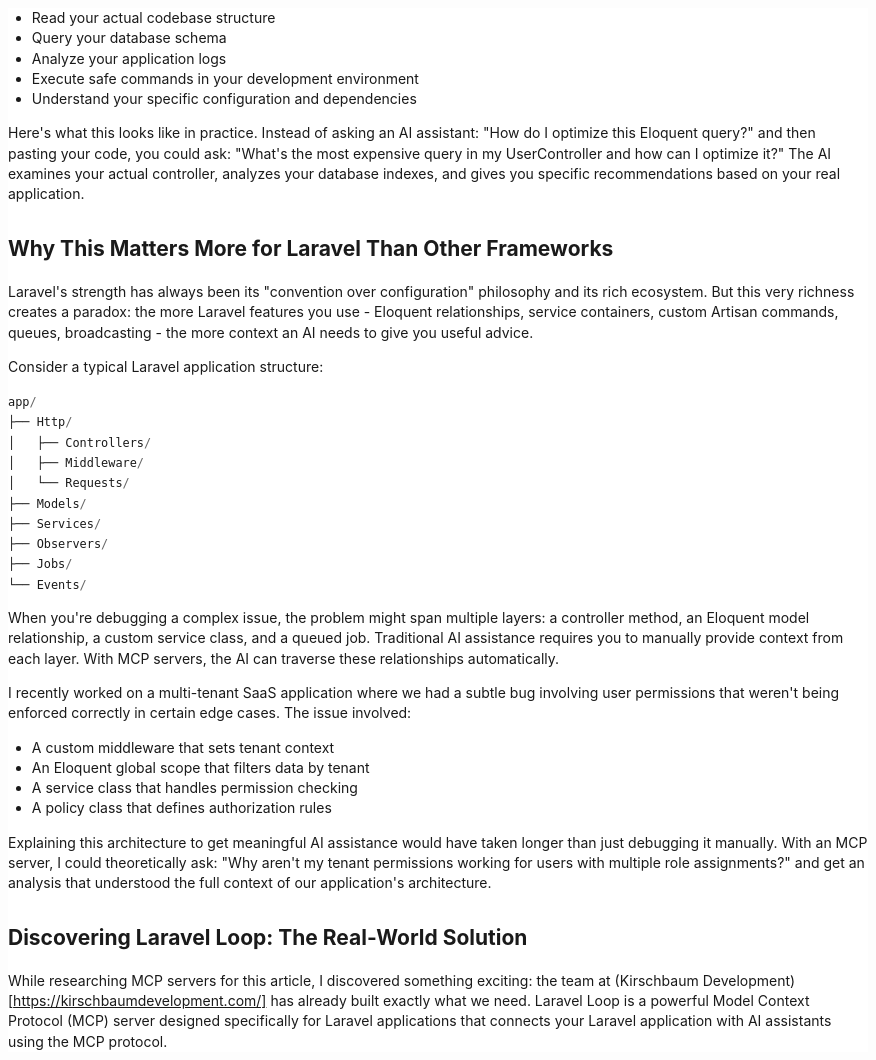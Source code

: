 - Read your actual codebase structure
- Query your database schema
- Analyze your application logs
- Execute safe commands in your development environment
- Understand your specific configuration and dependencies

Here's what this looks like in practice. Instead of asking an AI assistant: "How do I optimize this Eloquent query?" and then pasting your code, you could ask: "What's the most expensive query in my UserController and how can I optimize it?" The AI examines your actual controller, analyzes your database indexes, and gives you specific recommendations based on your real application.

## Why This Matters More for Laravel Than Other Frameworks

Laravel's strength has always been its "convention over configuration" philosophy and its rich ecosystem. But this very richness creates a paradox: the more Laravel features you use - Eloquent relationships, service containers, custom Artisan commands, queues, broadcasting - the more context an AI needs to give you useful advice.

Consider a typical Laravel application structure:

```php
app/
├── Http/
│   ├── Controllers/
│   ├── Middleware/
│   └── Requests/
├── Models/
├── Services/
├── Observers/
├── Jobs/
└── Events/
```

When you're debugging a complex issue, the problem might span multiple layers: a controller method, an Eloquent model relationship, a custom service class, and a queued job. Traditional AI assistance requires you to manually provide context from each layer. With MCP servers, the AI can traverse these relationships automatically.

I recently worked on a multi-tenant SaaS application where we had a subtle bug involving user permissions that weren't being enforced correctly in certain edge cases. The issue involved:

- A custom middleware that sets tenant context
- An Eloquent global scope that filters data by tenant
- A service class that handles permission checking
- A policy class that defines authorization rules

Explaining this architecture to get meaningful AI assistance would have taken longer than just debugging it manually. With an MCP server, I could theoretically ask: "Why aren't my tenant permissions working for users with multiple role assignments?" and get an analysis that understood the full context of our application's architecture.

## Discovering Laravel Loop: The Real-World Solution

While researching MCP servers for this article, I discovered something exciting: the team at (Kirschbaum Development)[https://kirschbaumdevelopment.com/] has already built exactly what we need. Laravel Loop is a powerful Model Context Protocol (MCP) server designed specifically for Laravel applications that connects your Laravel application with AI assistants using the MCP protocol.
